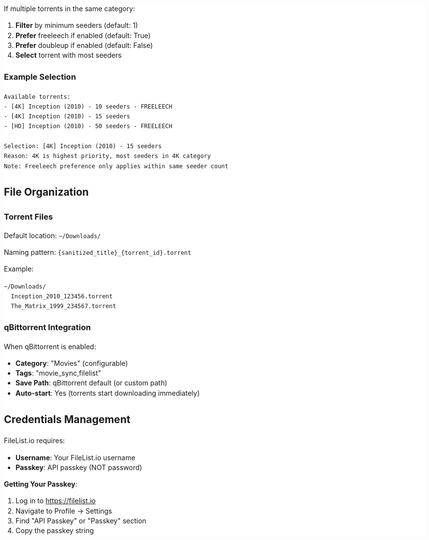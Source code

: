 If multiple torrents in the same category:

1. **Filter** by minimum seeders (default: 1)
2. **Prefer** freeleech if enabled (default: True)
3. **Prefer** doubleup if enabled (default: False)
4. **Select** torrent with most seeders

### Example Selection

```
Available torrents:
- [4K] Inception (2010) - 10 seeders - FREELEECH
- [4K] Inception (2010) - 15 seeders
- [HD] Inception (2010) - 50 seeders - FREELEECH

Selection: [4K] Inception (2010) - 15 seeders
Reason: 4K is highest priority, most seeders in 4K category
Note: Freeleech preference only applies within same seeder count
```

## File Organization

### Torrent Files

Default location: `~/Downloads/`

Naming pattern: `{sanitized_title}_{torrent_id}.torrent`

Example:
```
~/Downloads/
  Inception_2010_123456.torrent
  The_Matrix_1999_234567.torrent
```

### qBittorrent Integration

When qBittorrent is enabled:
- **Category**: "Movies" (configurable)
- **Tags**: "movie_sync,filelist"
- **Save Path**: qBittorrent default (or custom path)
- **Auto-start**: Yes (torrents start downloading immediately)

## Credentials Management

FileList.io requires:
- **Username**: Your FileList.io username
- **Passkey**: API passkey (NOT password)

**Getting Your Passkey**:
1. Log in to https://filelist.io
2. Navigate to Profile → Settings
3. Find "API Passkey" or "Passkey" section
4. Copy the passkey string
